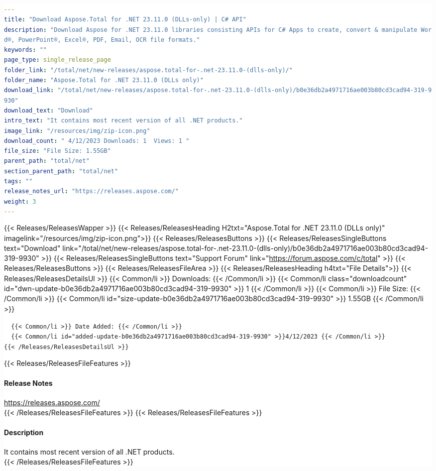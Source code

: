 ```yaml
---
title: "Download Aspose.Total for .NET 23.11.0 (DLLs-only) | C# API"
description: "Download Aspose for .NET 23.11.0 libraries consisting APIs for C# Apps to create, convert & manipulate Word®, PowerPoint®, Excel®, PDF, Email, OCR file formats."
keywords: ""
page_type: single_release_page
folder_link: "/total/net/new-releases/aspose.total-for-.net-23.11.0-(dlls-only)/"
folder_name: "Aspose.Total for .NET 23.11.0 (DLLs only)"
download_link: "/total/net/new-releases/aspose.total-for-.net-23.11.0-(dlls-only)/b0e36db2a4971716ae003b80cd3cad94-319-9930"
download_text: "Download"
intro_text: "It contains most recent version of all .NET products."
image_link: "/resources/img/zip-icon.png"
download_count: " 4/12/2023 Downloads: 1  Views: 1 "
file_size: "File Size: 1.55GB"
parent_path: "total/net"
section_parent_path: "total/net"
tags: ""
release_notes_url: "https://releases.aspose.com/"
weight: 3
---
```


{{< Releases/ReleasesWapper >}}
{{< Releases/ReleasesHeading H2txt="Aspose.Total for .NET 23.11.0 (DLLs only)" imagelink="/resources/img/zip-icon.png">}}
{{< Releases/ReleasesButtons >}}
{{< Releases/ReleasesSingleButtons text="Download" link="/total/net/new-releases/aspose.total-for-.net-23.11.0-(dlls-only)/b0e36db2a4971716ae003b80cd3cad94-319-9930" >}}
{{< Releases/ReleasesSingleButtons text="Support Forum" link="https://forum.aspose.com/c/total" >}}
{{< Releases/ReleasesButtons >}}
{{< Releases/ReleasesFileArea >}}
{{< Releases/ReleasesHeading h4txt="File Details">}}
{{< Releases/ReleasesDetailsUl >}}
{{< Common/li >}} Downloads: {{< /Common/li >}}
{{< Common/li class="downloadcount" id="dwn-update-b0e36db2a4971716ae003b80cd3cad94-319-9930" >}} 1 {{< /Common/li >}}
{{< Common/li >}} File Size: {{< /Common/li >}}
{{< Common/li id="size-update-b0e36db2a4971716ae003b80cd3cad94-319-9930" >}} 1.55GB {{< /Common/li >}}

      {{< Common/li >}} Date Added: {{< /Common/li >}}
      {{< Common/li id="added-update-b0e36db2a4971716ae003b80cd3cad94-319-9930" >}}4/12/2023 {{< /Common/li >}}
    {{< /Releases/ReleasesDetailsUl >}}

{{< Releases/ReleasesFileFeatures >}}
<h4>Release Notes</h4><div><a href='https://releases.aspose.com/'>https://releases.aspose.com/</a></div>
{{< /Releases/ReleasesFileFeatures >}}
{{< Releases/ReleasesFileFeatures >}}
<h4>Description</h4><div class="HTMLDescription">It contains most recent version of all .NET products.</div>
{{< /Releases/ReleasesFileFeatures >}}
